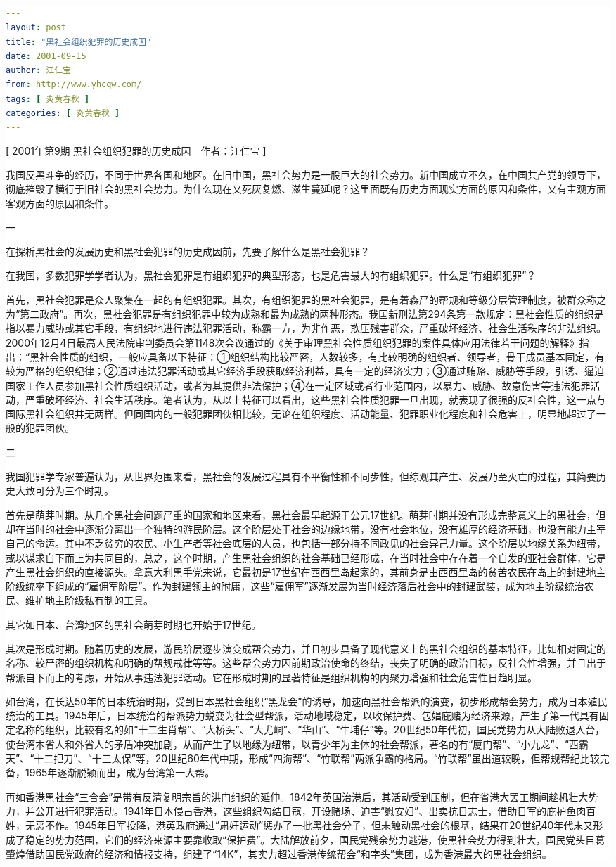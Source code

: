 ```yaml
---
layout: post
title: "黑社会组织犯罪的历史成因"
date: 2001-09-15
author: 江仁宝
from: http://www.yhcqw.com/
tags: [ 炎黄春秋 ]
categories: [ 炎黄春秋 ]
---
```



[ 2001年第9期 黑社会组织犯罪的历史成因　作者：江仁宝 ]


我国反黑斗争的经历，不同于世界各国和地区。在旧中国，黑社会势力是一股巨大的社会势力。新中国成立不久，在中国共产党的领导下，彻底摧毁了横行于旧社会的黑社会势力。为什么现在又死灰复燃、滋生蔓延呢？这里面既有历史方面现实方面的原因和条件，又有主观方面客观方面的原因和条件。

一

在探析黑社会的发展历史和黑社会犯罪的历史成因前，先要了解什么是黑社会犯罪？

在我国，多数犯罪学学者认为，黑社会犯罪是有组织犯罪的典型形态，也是危害最大的有组织犯罪。什么是“有组织犯罪”？


首先，黑社会犯罪是众人聚集在一起的有组织犯罪。其次，有组织犯罪的黑社会犯罪，是有着森严的帮规和等级分层管理制度，被群众称之为“第二政府”。再次，黑社会犯罪是有组织犯罪中较为成熟和最为成熟的两种形态。我国新刑法第294条第一款规定：黑社会性质的组织是指以暴力威胁或其它手段，有组织地进行违法犯罪活动，称霸一方，为非作恶，欺压残害群众，严重破坏经济、社会生活秩序的非法组织。2000年12月4日最高人民法院审判委员会第1148次会议通过的《关于审理黑社会性质组织犯罪的案件具体应用法律若干问题的解释》指出：“黑社会性质的组织，一般应具备以下特征：①组织结构比较严密，人数较多，有比较明确的组织者、领导者，骨干成员基本固定，有较为严格的组织纪律；②通过违法犯罪活动或其它经济手段获取经济利益，具有一定的经济实力；③通过贿赂、威胁等手段，引诱、逼迫国家工作人员参加黑社会性质组织活动，或者为其提供非法保护；④在一定区域或者行业范围内，以暴力、威胁、故意伤害等违法犯罪活动，严重破坏经济、社会生活秩序。笔者认为，从以上特征可以看出，这些黑社会性质犯罪一旦出现，就表现了很强的反社会性，这一点与国际黑社会组织并无两样。但同国内的一般犯罪团伙相比较，无论在组织程度、活动能量、犯罪职业化程度和社会危害上，明显地超过了一般的犯罪团伙。

二

我国犯罪学专家普遍认为，从世界范围来看，黑社会的发展过程具有不平衡性和不同步性，但综观其产生、发展乃至灭亡的过程，其简要历史大致可分为三个时期。


首先是萌芽时期。从几个黑社会问题严重的国家和地区来看，黑社会最早起源于公元17世纪。萌芽时期并没有形成完整意义上的黑社会，但却在当时的社会中逐渐分离出一个独特的游民阶层。这个阶层处于社会的边缘地带，没有社会地位，没有雄厚的经济基础，也没有能力主宰自己的命运。其中不乏贫穷的农民、小生产者等社会底层的人员，也包括一部分持不同政见的社会异己力量。这个阶层以地缘关系为纽带，或以谋求自下而上为共同目的，总之，这个时期，产生黑社会组织的社会基础已经形成，在当时社会中存在着一个自发的亚社会群体，它是产生黑社会组织的直接源头。拿意大利黑手党来说，它最初是17世纪在西西里岛起家的，其前身是由西西里岛的贫苦农民在岛上的封建地主阶级统率下组成的“雇佣军阶层”。作为封建领主的附庸，这些“雇佣军”逐渐发展为当时经济落后社会中的封建武装，成为地主阶级统治农民、维护地主阶级私有制的工具。

其它如日本、台湾地区的黑社会萌芽时期也开始于17世纪。


其次是形成时期。随着历史的发展，游民阶层逐步演变成帮会势力，并且初步具备了现代意义上的黑社会组织的基本特征，比如相对固定的名称、较严密的组织机构和明确的帮规戒律等等。这些帮会势力因前期政治使命的终结，丧失了明确的政治目标，反社会性增强，并且出于帮派自下而上的考虑，开始从事违法犯罪活动。它在形成时期的显著特征是组织机构的内聚力增强和社会危害性日趋明显。


如台湾，在长达50年的日本统治时期，受到日本黑社会组织“黑龙会”的诱导，加速向黑社会帮派的演变，初步形成帮会势力，成为日本殖民统治的工具。1945年后，日本统治的帮派势力蜕变为社会型帮派，活动地域稳定，以收保护费、包娼庇赌为经济来源，产生了第一代具有固定名称的组织，比较有名的如“十二生肖帮”、“大桥头”、“大尤峒”、“华山”、“牛埔仔”等。20世纪50年代初，国民党势力从大陆败退入台，使台湾本省人和外省人的矛盾冲突加剧，从而产生了以地缘为纽带，以青少年为主体的社会帮派，著名的有“厦门帮”、“小九龙”、“西霸天”、“十二把刀”、“十三太保”等，20世纪60年代中期，形成“四海帮”、“竹联帮”两派争霸的格局。“竹联帮”虽出道较晚，但帮规帮纪比较完备，1965年逐渐脱颖而出，成为台湾第一大帮。


再如香港黑社会“三合会”是带有反清复明宗旨的洪门组织的延伸。1842年英国治港后，其活动受到压制，但在省港大罢工期间趁机壮大势力，并公开进行犯罪活动。1941年日本侵占香港，这些组织勾结日寇，开设赌场、迫害“慰安妇”、出卖抗日志士，借助日军的庇护鱼肉百姓，无恶不作。1945年日军投降，港英政府通过“肃奸运动”惩办了一批黑社会分子，但未触动黑社会的根基，结果在20世纪40年代末又形成了稳定的势力范围，它们的经济来源主要靠收取“保护费”。大陆解放前夕，国民党残余势力逃港，使黑社会势力得到壮大，国民党头目葛肇煌借助国民党政府的经济和情报支持，组建了“14K”，其实力超过香港传统帮会“和字头”集团，成为香港最大的黑社会组织。
